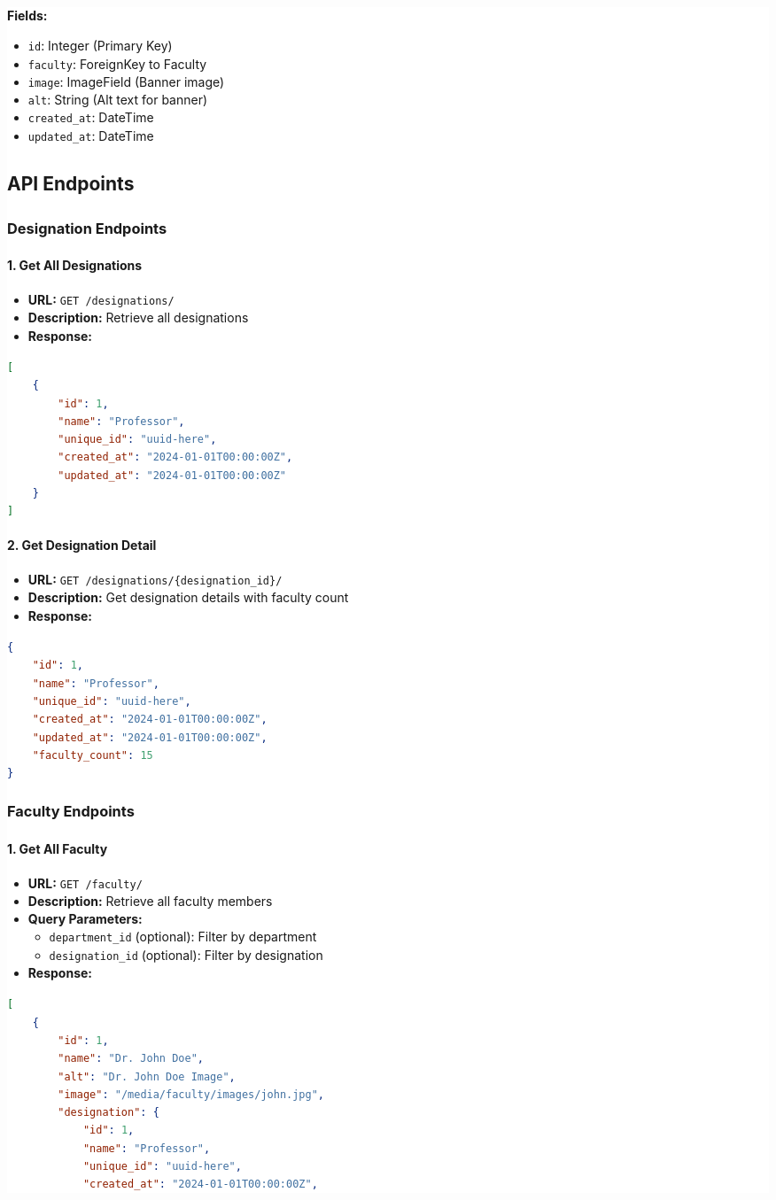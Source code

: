 **Fields:**
- `id`: Integer (Primary Key)
- `faculty`: ForeignKey to Faculty
- `image`: ImageField (Banner image)
- `alt`: String (Alt text for banner)
- `created_at`: DateTime
- `updated_at`: DateTime

## API Endpoints

### Designation Endpoints

#### 1. Get All Designations
- **URL:** `GET /designations/`
- **Description:** Retrieve all designations
- **Response:**
```json
[
    {
        "id": 1,
        "name": "Professor",
        "unique_id": "uuid-here",
        "created_at": "2024-01-01T00:00:00Z",
        "updated_at": "2024-01-01T00:00:00Z"
    }
]
```

#### 2. Get Designation Detail
- **URL:** `GET /designations/{designation_id}/`
- **Description:** Get designation details with faculty count
- **Response:**
```json
{
    "id": 1,
    "name": "Professor",
    "unique_id": "uuid-here",
    "created_at": "2024-01-01T00:00:00Z",
    "updated_at": "2024-01-01T00:00:00Z",
    "faculty_count": 15
}
```

### Faculty Endpoints

#### 1. Get All Faculty
- **URL:** `GET /faculty/`
- **Description:** Retrieve all faculty members
- **Query Parameters:**
  - `department_id` (optional): Filter by department
  - `designation_id` (optional): Filter by designation
- **Response:**
```json
[
    {
        "id": 1,
        "name": "Dr. John Doe",
        "alt": "Dr. John Doe Image",
        "image": "/media/faculty/images/john.jpg",
        "designation": {
            "id": 1,
            "name": "Professor",
            "unique_id": "uuid-here",
            "created_at": "2024-01-01T00:00:00Z",
```